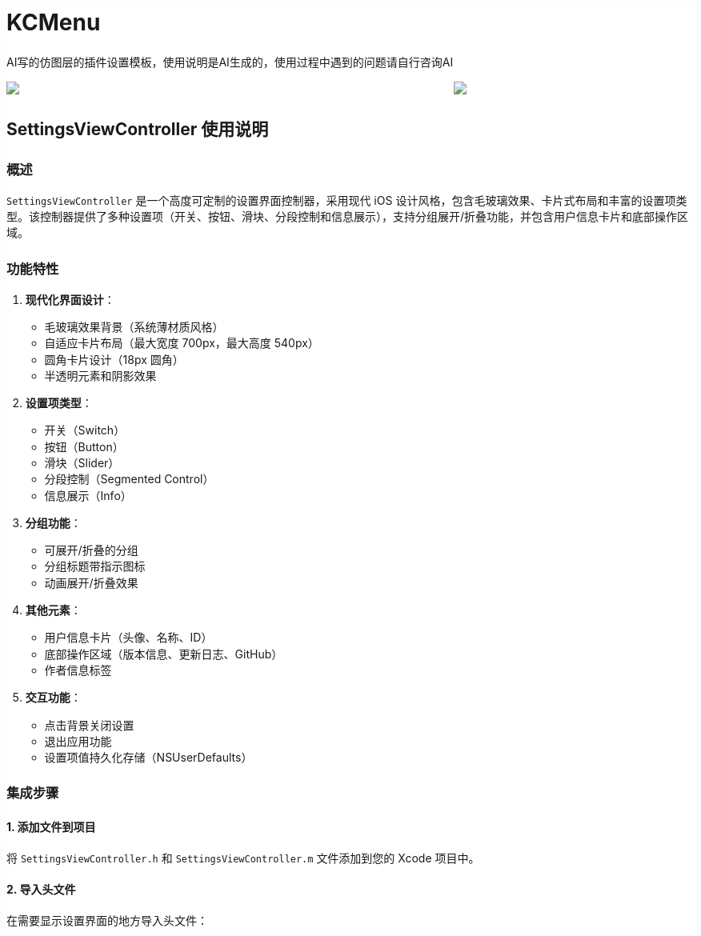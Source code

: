 # KCMenu

AI写的仿图层的插件设置模板，使用说明是AI生成的，使用过程中遇到的问题请自行咨询AI

<div style="display: flex; justify-content: space-between;">
  <img src="https://github.com/user-attachments/assets/fbc226ff-289e-4320-bf3d-8879780f1713" style="width: 35%;" />
  <img src="https://github.com/user-attachments/assets/24692957-d349-4a10-a849-43e6cf64a7cb" style="width: 35%;" />
</div>

## SettingsViewController 使用说明

### 概述
`SettingsViewController` 是一个高度可定制的设置界面控制器，采用现代 iOS 设计风格，包含毛玻璃效果、卡片式布局和丰富的设置项类型。该控制器提供了多种设置项（开关、按钮、滑块、分段控制和信息展示），支持分组展开/折叠功能，并包含用户信息卡片和底部操作区域。

### 功能特性

1. **现代化界面设计**：
   - 毛玻璃效果背景（系统薄材质风格）
   - 自适应卡片布局（最大宽度 700px，最大高度 540px）
   - 圆角卡片设计（18px 圆角）
   - 半透明元素和阴影效果

2. **设置项类型**：
   - 开关（Switch）
   - 按钮（Button）
   - 滑块（Slider）
   - 分段控制（Segmented Control）
   - 信息展示（Info）

3. **分组功能**：
   - 可展开/折叠的分组
   - 分组标题带指示图标
   - 动画展开/折叠效果

4. **其他元素**：
   - 用户信息卡片（头像、名称、ID）
   - 底部操作区域（版本信息、更新日志、GitHub）
   - 作者信息标签

5. **交互功能**：
   - 点击背景关闭设置
   - 退出应用功能
   - 设置项值持久化存储（NSUserDefaults）

### 集成步骤

#### 1. 添加文件到项目
将 `SettingsViewController.h` 和 `SettingsViewController.m` 文件添加到您的 Xcode 项目中。

#### 2. 导入头文件
在需要显示设置界面的地方导入头文件：
